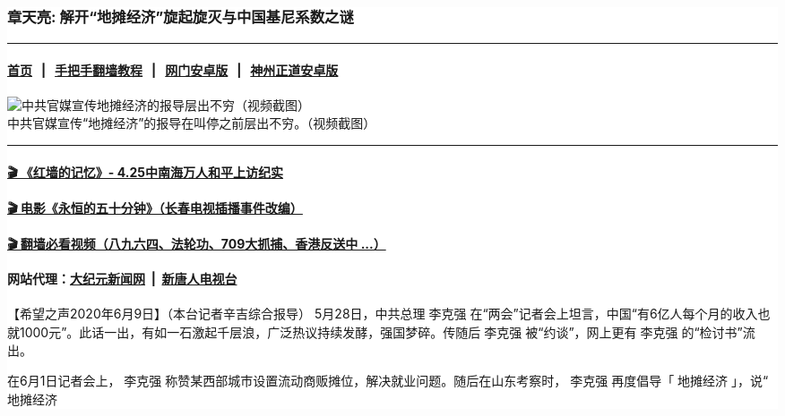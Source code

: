 ### 章天亮: 解开“地摊经济”旋起旋灭与中国基尼系数之谜
------------------------

#### [首页](https://github.com/gfw-breaker/banned-news2/blob/master/README.md) &nbsp;&nbsp;|&nbsp;&nbsp; [手把手翻墙教程](https://github.com/gfw-breaker/guides/wiki) &nbsp;&nbsp;|&nbsp;&nbsp; [网门安卓版](https://github.com/oGate2/oGate) &nbsp;&nbsp;|&nbsp;&nbsp; [神州正道安卓版](https://github.com/SzzdOgate/update) 



<div><img alt="中共官媒宣传地摊经济的报导层出不穷（视频截图）" src="https://img.soundofhope.org/2020-06/999-1591099823119.png"/>
<br/><figcaption class="caption">
 中共官媒宣传“地摊经济”的报导在叫停之前层出不穷。（视频截图）
</figcaption></div><hr/>

#### [ 🎬  《红墙的记忆》- 4.25中南海万人和平上访纪实](http://158.247.206.97:10000/videos/legend/425.html)

#### [ 🎬  电影《永恒的五十分钟》（长春电视插播事件改编） ](http://158.247.206.97:10000/videos/news/ComingForYou-2.html)

#### [ 🎬  翻墙必看视频（八九六四、法轮功、709大抓捕、香港反送中 ...）](https://github.com/gfw-breaker/banned-news2/blob/master/pages/link4.md)

#### 网站代理：[大纪元新闻网](http://158.247.194.169:10080/gb/) &nbsp;|&nbsp; [新唐人电视台](http://158.247.194.169:8808/gb/)

<div><div class="Content__Wrapper sc-1bvya0-0 grZQxZ">
 <p class="meta-top">
  <span class="meta">
   【希望之声2020年6月9日】（本台记者辛吉综合报导）
  </span>
  5月28日，中共总理
  <ok href="/term/1429">
   李克强
  </ok>
  在“两会”记者会上坦言，中国“有6亿人每个月的收入也就1000元”。此话一出，有如一石激起千层浪，广泛热议持续发酵，强国梦碎。传随后
  <ok href="/term/1429">
   李克强
  </ok>
  被“约谈”，网上更有
  <ok href="/term/1429">
   李克强
  </ok>
  的“检讨书”流出。
 </p>
 <p>
  在6月1日记者会上，
  <ok href="/term/1429">
   李克强
  </ok>
  称赞某西部城市设置流动商贩摊位，解决就业问题。随后在山东考察时，
  <ok href="/term/1429">
   李克强
  </ok>
  再度倡导「
  <ok href="/term/296530">
   地摊经济
  </ok>
  」，说“
  <ok href="/term/296530">
   地摊经济
  </ok>
